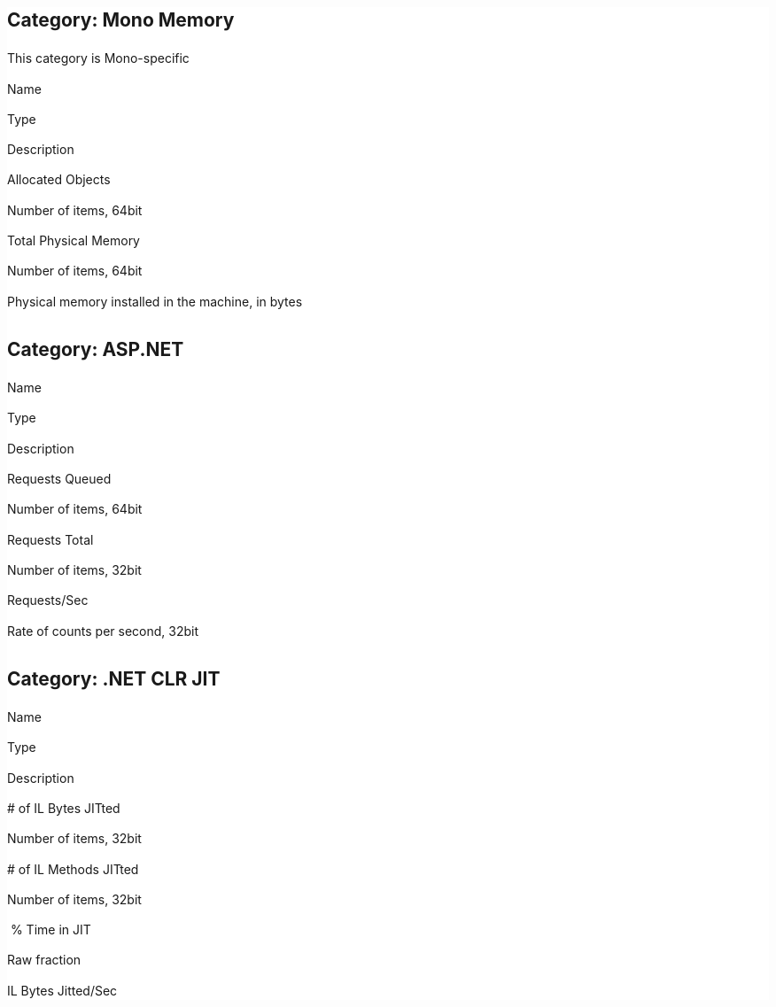 Category: Mono Memory
---------------------

This category is Mono-specific

Name

Type

Description

Allocated Objects

Number of items, 64bit

Total Physical Memory

Number of items, 64bit

Physical memory installed in the machine, in bytes

Category: ASP.NET
-----------------

Name

Type

Description

Requests Queued

Number of items, 64bit

Requests Total

Number of items, 32bit

Requests/Sec

Rate of counts per second, 32bit

Category: .NET CLR JIT
----------------------

Name

Type

Description

\# of IL Bytes JITted

Number of items, 32bit

\# of IL Methods JITted

Number of items, 32bit

 % Time in JIT

Raw fraction

IL Bytes Jitted/Sec
